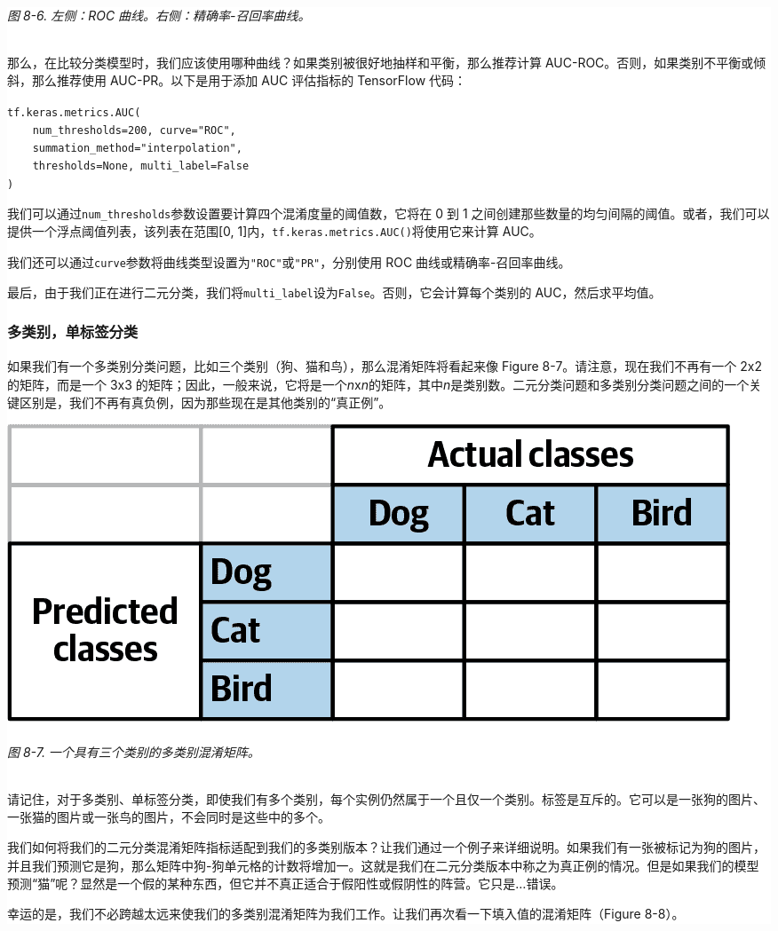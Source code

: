 ###### 图 8-6\. 左侧：ROC 曲线。右侧：精确率-召回率曲线。

那么，在比较分类模型时，我们应该使用哪种曲线？如果类别被很好地抽样和平衡，那么推荐计算 AUC-ROC。否则，如果类别不平衡或倾斜，那么推荐使用 AUC-PR。以下是用于添加 AUC 评估指标的 TensorFlow 代码：

```
tf.keras.metrics.AUC(
    num_thresholds=200, curve="ROC",
    summation_method="interpolation",
    thresholds=None, multi_label=False
)
```

我们可以通过`num_thresholds`参数设置要计算四个混淆度量的阈值数，它将在 0 到 1 之间创建那些数量的均匀间隔的阈值。或者，我们可以提供一个浮点阈值列表，该列表在范围[0, 1]内，`tf.keras.metrics.AUC()`将使用它来计算 AUC。

我们还可以通过`curve`参数将曲线类型设置为`"ROC"`或`"PR"`，分别使用 ROC 曲线或精确率-召回率曲线。

最后，由于我们正在进行二元分类，我们将`multi_label`设为`False`。否则，它会计算每个类别的 AUC，然后求平均值。

### 多类别，单标签分类

如果我们有一个多类别分类问题，比如三个类别（狗、猫和鸟），那么混淆矩阵将看起来像 Figure 8-7。请注意，现在我们不再有一个 2x2 的矩阵，而是一个 3x3 的矩阵；因此，一般来说，它将是一个*n*x*n*的矩阵，其中*n*是类别数。二元分类问题和多类别分类问题之间的一个关键区别是，我们不再有真负例，因为那些现在是其他类别的“真正例”。

![](img/pmlc_0807.png)

###### 图 8-7\. 一个具有三个类别的多类别混淆矩阵。

请记住，对于多类别、单标签分类，即使我们有多个类别，每个实例仍然属于一个且仅一个类别。标签是互斥的。它可以是一张狗的图片、一张猫的图片或一张鸟的图片，不会同时是这些中的多个。

我们如何将我们的二元分类混淆矩阵指标适配到我们的多类别版本？让我们通过一个例子来详细说明。如果我们有一张被标记为狗的图片，并且我们预测它是狗，那么矩阵中狗-狗单元格的计数将增加一。这就是我们在二元分类版本中称之为真正例的情况。但是如果我们的模型预测“猫”呢？显然是一个假的某种东西，但它并不真正适合于假阳性或假阴性的阵营。它只是…错误。

幸运的是，我们不必跨越太远来使我们的多类别混淆矩阵为我们工作。让我们再次看一下填入值的混淆矩阵（Figure 8-8）。

